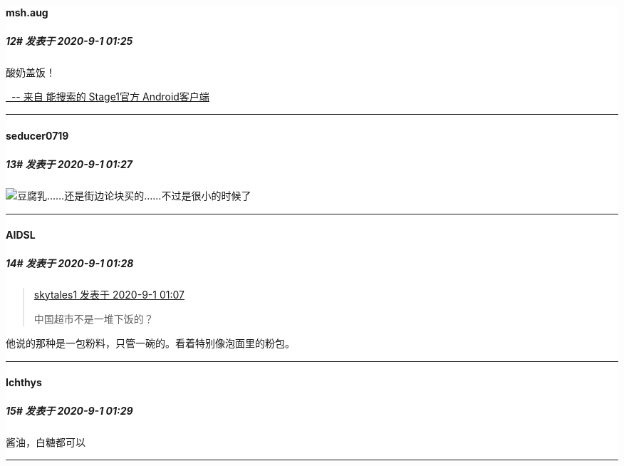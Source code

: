 ####  msh.aug  
##### 12#       发表于 2020-9-1 01:25




酸奶盖饭！

[  -- 来自 能搜索的 Stage1官方 Android客户端](https://www.coolapk.com/apk/140634)







-----

####  seducer0719  
##### 13#       发表于 2020-9-1 01:27



<img src="https://static.saraba1st.com/image/smiley/face2017/002.png" referrerpolicy="no-referrer">豆腐乳……还是街边论块买的……不过是很小的时候了







-----

####  AIDSL  
##### 14#       发表于 2020-9-1 01:28



<blockquote><a href="httphttps://bbs.saraba1st.com/2b/forum.php?mod=redirect&amp;goto=findpost&amp;pid=48606443&amp;ptid=1957556" target="_blank">skytales1 发表于 2020-9-1 01:07</a>

中国超市不是一堆下饭的？</blockquote>
他说的那种是一包粉料，只管一碗的。看着特别像泡面里的粉包。







-----

####  Ichthys  
##### 15#       发表于 2020-9-1 01:29




酱油，白糖都可以







-----
